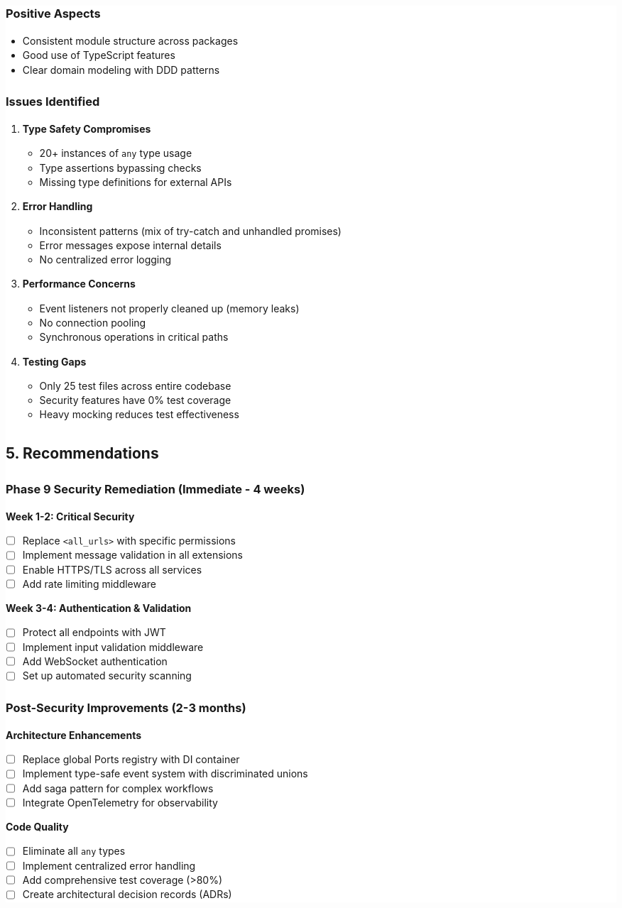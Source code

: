 ### Positive Aspects
- Consistent module structure across packages
- Good use of TypeScript features
- Clear domain modeling with DDD patterns

### Issues Identified

1. **Type Safety Compromises**
   - 20+ instances of `any` type usage
   - Type assertions bypassing checks
   - Missing type definitions for external APIs

2. **Error Handling**
   - Inconsistent patterns (mix of try-catch and unhandled promises)
   - Error messages expose internal details
   - No centralized error logging

3. **Performance Concerns**
   - Event listeners not properly cleaned up (memory leaks)
   - No connection pooling
   - Synchronous operations in critical paths

4. **Testing Gaps**
   - Only 25 test files across entire codebase
   - Security features have 0% test coverage
   - Heavy mocking reduces test effectiveness

## 5. Recommendations

### Phase 9 Security Remediation (Immediate - 4 weeks)

**Week 1-2: Critical Security**
- [ ] Replace `<all_urls>` with specific permissions
- [ ] Implement message validation in all extensions
- [ ] Enable HTTPS/TLS across all services
- [ ] Add rate limiting middleware

**Week 3-4: Authentication & Validation**
- [ ] Protect all endpoints with JWT
- [ ] Implement input validation middleware
- [ ] Add WebSocket authentication
- [ ] Set up automated security scanning

### Post-Security Improvements (2-3 months)

**Architecture Enhancements**
- [ ] Replace global Ports registry with DI container
- [ ] Implement type-safe event system with discriminated unions
- [ ] Add saga pattern for complex workflows
- [ ] Integrate OpenTelemetry for observability

**Code Quality**
- [ ] Eliminate all `any` types
- [ ] Implement centralized error handling
- [ ] Add comprehensive test coverage (>80%)
- [ ] Create architectural decision records (ADRs)
